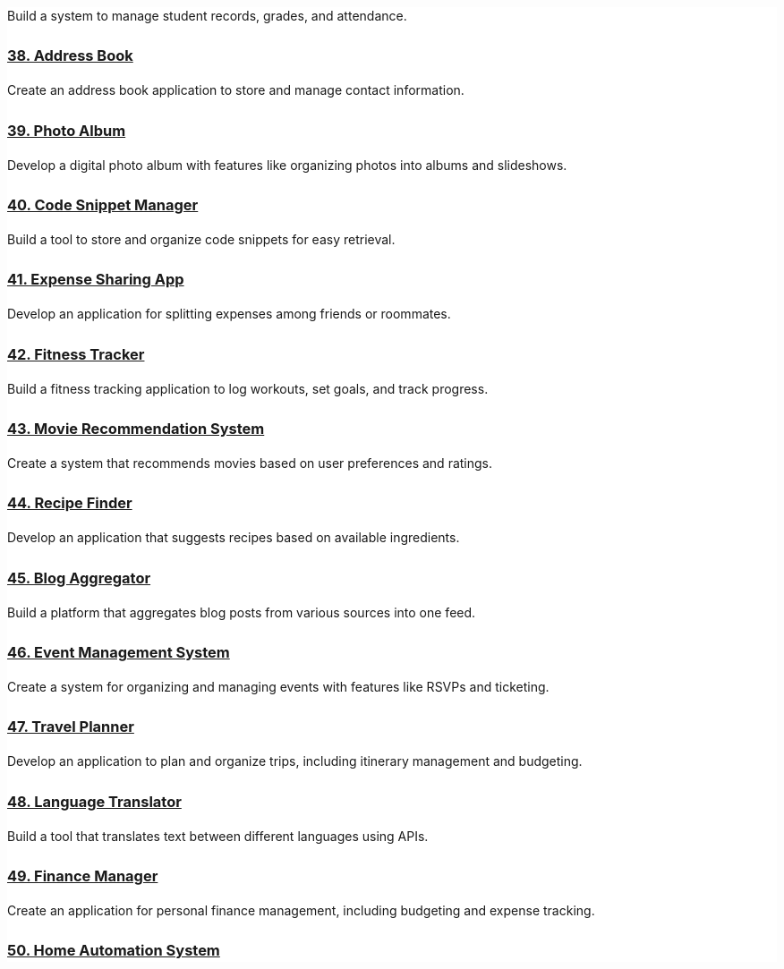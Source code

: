 Build a system to manage student records, grades, and attendance.

### [38. Address Book](./address-book/)

Create an address book application to store and manage contact information.

### [39. Photo Album](./photo-album/)

Develop a digital photo album with features like organizing photos into albums and slideshows.

### [40. Code Snippet Manager](./code-snippet-manager/)

Build a tool to store and organize code snippets for easy retrieval.

### [41. Expense Sharing App](./expense-sharing-app/)

Develop an application for splitting expenses among friends or roommates.

### [42. Fitness Tracker](./fitness-tracker/)

Build a fitness tracking application to log workouts, set goals, and track progress.

### [43. Movie Recommendation System](./movie-recommendation-system/)

Create a system that recommends movies based on user preferences and ratings.

### [44. Recipe Finder](./recipe-finder/)

Develop an application that suggests recipes based on available ingredients.

### [45. Blog Aggregator](./blog-aggregator/)

Build a platform that aggregates blog posts from various sources into one feed.

### [46. Event Management System](./event-management-system/)

Create a system for organizing and managing events with features like RSVPs and ticketing.

### [47. Travel Planner](./travel-planner/)

Develop an application to plan and organize trips, including itinerary management and budgeting.

### [48. Language Translator](./language-translator/)

Build a tool that translates text between different languages using APIs.

### [49. Finance Manager](./finance-manager/)

Create an application for personal finance management, including budgeting and expense tracking.

### [50. Home Automation System](./home-automation-system/)
